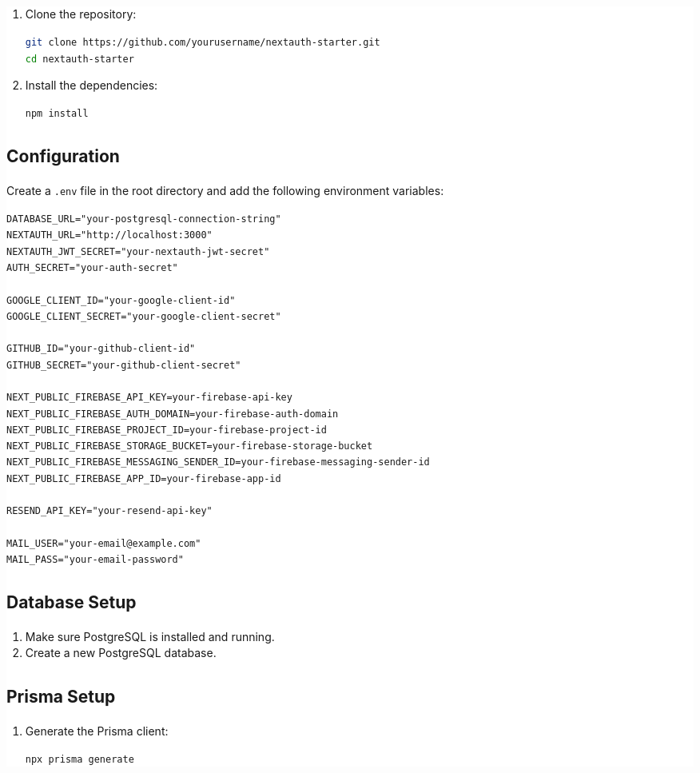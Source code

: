 1. Clone the repository:

   ```bash
   git clone https://github.com/yourusername/nextauth-starter.git
   cd nextauth-starter
   ```

2. Install the dependencies:
   ```bash
   npm install
   ```

## Configuration

Create a `.env` file in the root directory and add the following environment variables:

```env
DATABASE_URL="your-postgresql-connection-string"
NEXTAUTH_URL="http://localhost:3000"
NEXTAUTH_JWT_SECRET="your-nextauth-jwt-secret"
AUTH_SECRET="your-auth-secret"

GOOGLE_CLIENT_ID="your-google-client-id"
GOOGLE_CLIENT_SECRET="your-google-client-secret"

GITHUB_ID="your-github-client-id"
GITHUB_SECRET="your-github-client-secret"

NEXT_PUBLIC_FIREBASE_API_KEY=your-firebase-api-key
NEXT_PUBLIC_FIREBASE_AUTH_DOMAIN=your-firebase-auth-domain
NEXT_PUBLIC_FIREBASE_PROJECT_ID=your-firebase-project-id
NEXT_PUBLIC_FIREBASE_STORAGE_BUCKET=your-firebase-storage-bucket
NEXT_PUBLIC_FIREBASE_MESSAGING_SENDER_ID=your-firebase-messaging-sender-id
NEXT_PUBLIC_FIREBASE_APP_ID=your-firebase-app-id

RESEND_API_KEY="your-resend-api-key"

MAIL_USER="your-email@example.com"
MAIL_PASS="your-email-password"
```

## Database Setup

1. Make sure PostgreSQL is installed and running.
2. Create a new PostgreSQL database.

## Prisma Setup

1. Generate the Prisma client:

   ```bash
   npx prisma generate
   ```
